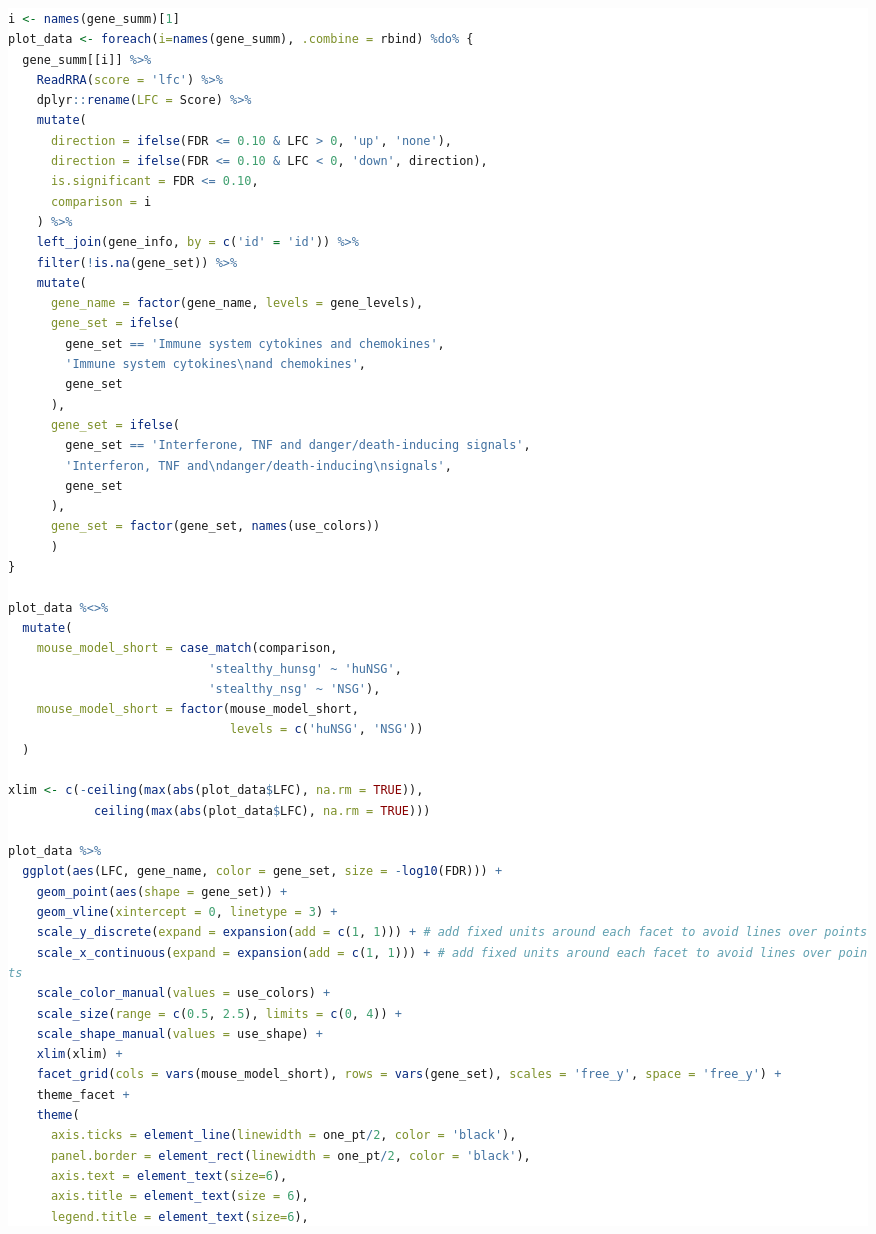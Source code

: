 
``` r
i <- names(gene_summ)[1]
plot_data <- foreach(i=names(gene_summ), .combine = rbind) %do% {
  gene_summ[[i]] %>% 
    ReadRRA(score = 'lfc') %>% 
    dplyr::rename(LFC = Score) %>% 
    mutate(
      direction = ifelse(FDR <= 0.10 & LFC > 0, 'up', 'none'),
      direction = ifelse(FDR <= 0.10 & LFC < 0, 'down', direction),
      is.significant = FDR <= 0.10,
      comparison = i
    ) %>% 
    left_join(gene_info, by = c('id' = 'id')) %>% 
    filter(!is.na(gene_set)) %>% 
    mutate(
      gene_name = factor(gene_name, levels = gene_levels),
      gene_set = ifelse(
        gene_set == 'Immune system cytokines and chemokines',
        'Immune system cytokines\nand chemokines',
        gene_set
      ),
      gene_set = ifelse(
        gene_set == 'Interferone, TNF and danger/death-inducing signals',
        'Interferon, TNF and\ndanger/death-inducing\nsignals',
        gene_set
      ),
      gene_set = factor(gene_set, names(use_colors))
      )
}

plot_data %<>% 
  mutate(
    mouse_model_short = case_match(comparison, 
                            'stealthy_hunsg' ~ 'huNSG', 
                            'stealthy_nsg' ~ 'NSG'),
    mouse_model_short = factor(mouse_model_short,
                               levels = c('huNSG', 'NSG'))
  )

xlim <- c(-ceiling(max(abs(plot_data$LFC), na.rm = TRUE)), 
            ceiling(max(abs(plot_data$LFC), na.rm = TRUE)))

plot_data %>% 
  ggplot(aes(LFC, gene_name, color = gene_set, size = -log10(FDR))) +
    geom_point(aes(shape = gene_set)) +
    geom_vline(xintercept = 0, linetype = 3) +
    scale_y_discrete(expand = expansion(add = c(1, 1))) + # add fixed units around each facet to avoid lines over points
    scale_x_continuous(expand = expansion(add = c(1, 1))) + # add fixed units around each facet to avoid lines over points
    scale_color_manual(values = use_colors) +
    scale_size(range = c(0.5, 2.5), limits = c(0, 4)) +
    scale_shape_manual(values = use_shape) +
    xlim(xlim) +
    facet_grid(cols = vars(mouse_model_short), rows = vars(gene_set), scales = 'free_y', space = 'free_y') +
    theme_facet +
    theme(
      axis.ticks = element_line(linewidth = one_pt/2, color = 'black'),
      panel.border = element_rect(linewidth = one_pt/2, color = 'black'),
      axis.text = element_text(size=6), 
      axis.title = element_text(size = 6),
      legend.title = element_text(size=6),
```